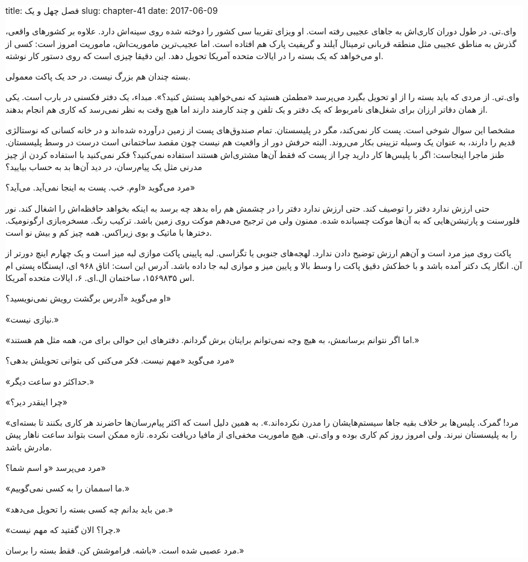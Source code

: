 title: فصل چهل و یک
slug: chapter-41
date: 2017-06-09

وای.تی. در طول دوران کاری‌اش به جاهای عجیبی رفته است. او ویزای تقریبا سی کشور را دوخته شده روی سینه‌اش دارد. علاوه بر کشورهای واقعی، گذرش به مناطق عجیبی مثل منطقه قربانی ترمینال آیلند و گریفیث پارک هم افتاده است. اما عجیب‌ترین ماموریت‌اش، ماموریت امروز است: کسی از او می‌خواهد که یک بسته را در ایالات متحده آمریکا تحویل دهد. این دقیقا چیزی است که روی دستور کار نوشته. 

بسته چندان هم بزرگ نیست. در حد یک پاکت معمولی. 

وای.تی. از مردی که باید بسته را از او تحویل بگیرد می‌پرسد «مطمئن هستید که نمی‌خواهید پستش کنید؟». مبداء، یک دفتر فکسنی در بارب است. یکی از همان دفاتر ارزان برای شغل‌های نامربوط که یک دفتر و یک تلفن و چند کارمند دارند اما هیچ وقت به نظر نمی‌رسد که کاری هم انجام بدهند.

مشخصا این سوال شوخی است. پست کار نمی‌کند، مگر در پلیسستان. تمام صندوق‌های پست از زمین درآورده شده‌اند و در خانه کسانی که نوستالژی قدیم را دارند، به عنوان یک وسیله تزیینی بکار می‌روند. البته حرفش دور از واقعیت هم نیست چون مقصد ساختمانی است درست در وسط پلیسستان. طنز ماجرا اینجاست: اگر با پلیس‌ها کار دارید چرا از پست که فقط آن‌ها مشتری‌اش هستند استفاده نمی‌کنید؟ فکر نمی‌کنید با استفاده کردن از چیز مدرنی مثل یک پیام‌رسان، در دید آن‌ها بد به حساب بیایید؟

مرد می‌گوید «اوم. خب. پست به اینجا نمی‌آید. می‌آید؟»

حتی ارزش ندارد دفتر را توصیف کند. حتی ارزش ندارد دفتر را در چشمش هم راه بدهد چه برسد به اینکه بخواهد حافظه‌اش را اشغال کند. نور فلورسنت و پارتیشن‌هایی که به آن‌ها موکت چسبانده شده. ممنون ولی من ترجیح می‌دهم موکت روی زمین باشد. ترکیب رنگ. مسخره‌بازی ارگونومیک. دخترها با ماتیک و بوی زیراکس. همه چیز کم و بیش نو است. 

پاکت روی میز مرد است و آن‌هم ارزش توضیح دادن ندارد. لهجه‌های جنوبی یا تگزاسی. لبه پایینی پاکت موازی لبه میز است و یک چهارم اینچ دورتر از آن. انگار یک دکتر آمده باشد و با خط‌کش دقیق پاکت را وسط بالا و پایین میز و موازی لبه جا داده باشد. آدرس این است: اتاق ۹۶۸ ای، ایستگاه پستی ام اس ۱۵۶۹۸۳۵، ساختمان ال.ای. ۶، ایالات متحده آمریکا.

او می‌گوید «آدرس برگشت رویش نمی‌نویسید؟»

«نیازی نیست.»

«اما اگر نتوانم برسانمش، به هیچ وجه نمی‌توانم برایتان برش گردانم. دفترهای این حوالی برای من، همه مثل هم هستند.»

مرد می‌گوید «مهم نیست. فکر می‌کنی کی بتوانی تحویلش بدهی؟»

«حداکثر دو ساعت دیگر.»

«چرا اینقدر دیر؟»

«مرد! گمرک. پلیس‌ها بر خلاف بقیه جاها سیستم‌هایشان را مدرن نکرده‌اند.». به همین دلیل است که اکثر پیام‌رسان‌ها حاضرند هر کاری بکنند تا بسته‌ای را به پلیسستان نبرند. ولی امروز روز کم کاری بوده و وای.تی. هیچ ماموریت مخفی‌ای از مافیا دریافت نکرده. تازه ممکن است بتواند ساعت ناهار پیش مادرش باشد.

مرد می‌پرسد «و اسم شما؟»

«ما اسممان را به کسی نمی‌گوییم.»

«من باید بدانم چه کسی بسته را تحویل می‌دهد.»

«چرا؟ الان گفتید که مهم نیست.»

مرد عصبی شده است. «باشه. فراموشش کن. فقط بسته را برسان.»
